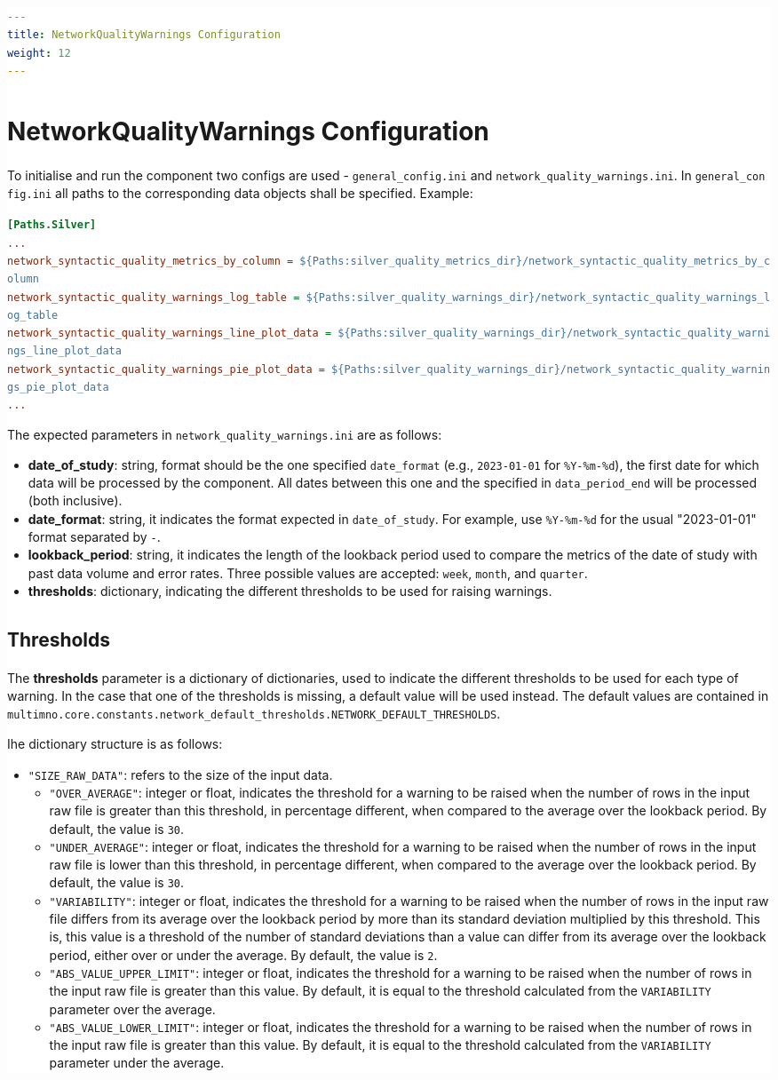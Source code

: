 ```yaml
---
title: NetworkQualityWarnings Configuration
weight: 12
---
```


# NetworkQualityWarnings Configuration
To initialise and run the component two configs are used - `general_config.ini` and `network_quality_warnings.ini`. In `general_config.ini` all paths to the corresponding data objects shall be specified. Example:

```ini
[Paths.Silver]
...
network_syntactic_quality_metrics_by_column = ${Paths:silver_quality_metrics_dir}/network_syntactic_quality_metrics_by_column
network_syntactic_quality_warnings_log_table = ${Paths:silver_quality_warnings_dir}/network_syntactic_quality_warnings_log_table
network_syntactic_quality_warnings_line_plot_data = ${Paths:silver_quality_warnings_dir}/network_syntactic_quality_warnings_line_plot_data
network_syntactic_quality_warnings_pie_plot_data = ${Paths:silver_quality_warnings_dir}/network_syntactic_quality_warnings_pie_plot_data
...
```

The expected parameters in `network_quality_warnings.ini` are as follows:
- **date_of_study**: string, format should be the one specified `date_format` (e.g., `2023-01-01` for `%Y-%m-%d`), the first date for which data will be processed by the component. All dates between this one and the specified in `data_period_end` will be processed (both inclusive).
- **date_format**: string, it indicates the format expected in `date_of_study`. For example, use `%Y-%m-%d` for the usual "2023-01-01" format separated by `-`.
- **lookback_period**: string, it indicates the length of the lookback period used to compare the metrics of the date of study with past data volume and error rates. Three possible values are accepted: `week`, `month`, and `quarter`.
- **thresholds**: dictionary, indicating the different thresholds to be used for raising warnings.

## Thresholds
The **thresholds** parameter is a dictionary of dictionaries, used to indicate the different thresholds to be used for each type of warning. In the case that one of the thresholds is missing, a default value will be used instead. The default values are contained in `multimno.core.constants.network_default_thresholds.NETWORK_DEFAULT_THRESHOLDS`.

Ihe dictionary structure is as follows:
- `"SIZE_RAW_DATA"`: refers to the size of the input data.
  - `"OVER_AVERAGE"`: integer or float, indicates the threshold for a warning to be raised when the number of rows in the input raw file is greater than this threshold, in percentage different, when compared to the average over the lookback period. By default, the value is `30`.
  - `"UNDER_AVERAGE"`: integer or float, indicates the threshold for a warning to be raised when the number of rows in the input raw file is lower than this threshold, in percentage different, when compared to the average over the lookback period. By default, the value is `30`.
  - `"VARIABILITY"`: integer or float, indicates the threshold for a warning to be raised when the number of rows in the input raw file differs from its average over the lookback period by more than its standard deviation multiplied by this threshold. This is, this value is a threshold of the number of standard deviations than a value can differ from its average over the lookback period, either over or under the average. By default, the value is `2`.
  - `"ABS_VALUE_UPPER_LIMIT"`: integer or float, indicates the threshold for a warning to be raised when the number of rows in the input raw file is greater than this value. By default, it is equal to the threshold calculated from the `VARIABILITY` parameter over the average.
  - `"ABS_VALUE_LOWER_LIMIT"`: integer or float, indicates the threshold for a warning to be raised when the number of rows in the input raw file is greater than this value. By default, it is equal to the threshold calculated from the `VARIABILITY` parameter under the average.
